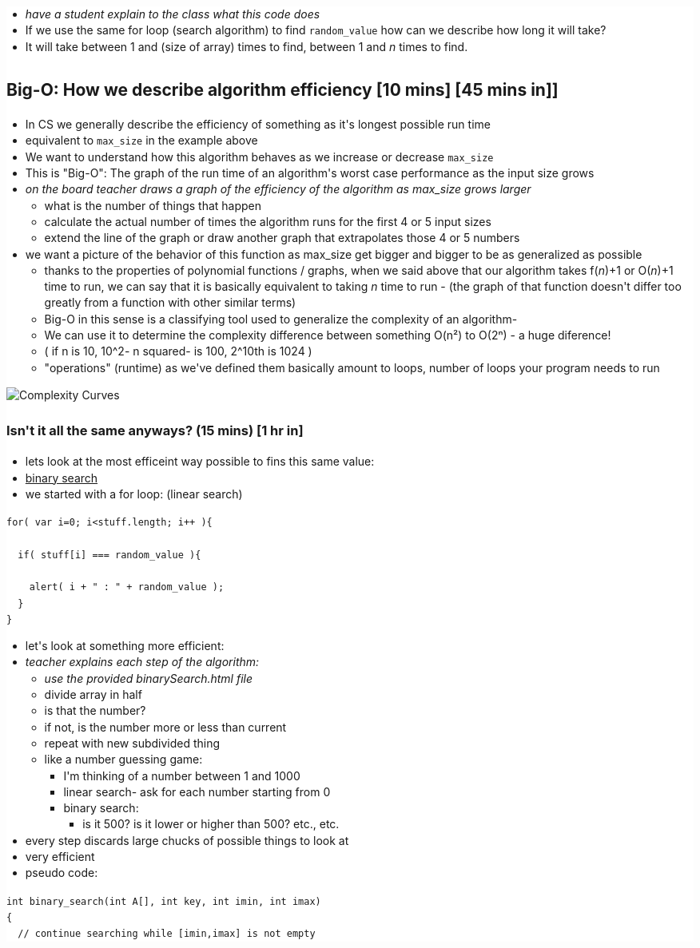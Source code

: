 - *have a student explain to the class what this code does*
- If we use the same for loop (search algorithm) to find `random_value` how can we describe how long it will take?
- It will take between 1 and (size of array) times to find, between 1 and *n* times to find.

## Big-O: How we describe algorithm efficiency [10 mins] [45 mins in]]
- In CS we generally describe the efficiency of something as it's longest possible run time
- equivalent to `max_size` in the example above
- We want to understand how this algorithm behaves as we increase or decrease `max_size`
- This is "Big-O": The graph of the run time of an algorithm's worst case performance as the input size grows
- *on the board teacher draws a graph of the efficiency of the algorithm as max_size grows larger*
  - what is the number of things that happen 
  - calculate the actual number of times the algorithm runs for the first 4 or 5 input sizes
  - extend the line of the graph or draw another graph that extrapolates those 4 or 5 numbers
- we want a picture of the behavior of this function as max_size get bigger and bigger to be as generalized as possible
  - thanks to the properties of polynomial functions / graphs, when we said above that our algorithm takes f(*n*)+1 or O(*n*)+1 time to run, we can say that it is basically equivalent to taking *n* time to run - (the graph of that function doesn't differ too greatly from a function with other similar terms)
  - Big-O in this sense is a classifying tool used to generalize the complexity of an algorithm-
  - We can use it to determine the complexity difference between something O(n²) to O(2ⁿ) - a huge diference!
  - ( if n is 10, 10^2- n squared- is 100, 2^10th is 1024 ) 
  - "operations" (runtime) as we've defined them basically amount to loops, number of loops your program needs to run

![Complexity Curves](cs-algorithm-complexity/big-o-complexity-curves.jpg)

### Isn't it all the same anyways? (15 mins) [1 hr in]
- lets look at the most efficeint way possible to fins this same value:
- [binary search](22.1.html)
- we started with a for loop: (linear search)
```
for( var i=0; i<stuff.length; i++ ){

  if( stuff[i] === random_value ){

    alert( i + " : " + random_value );
  }
}
```
- let's look at something more efficient:
- *teacher explains each step of the algorithm:* 
  - *use the provided binarySearch.html file*
  - divide array in half
  - is that the number?
  - if not, is the number more or less than current
  - repeat with new subdivided thing
  - like a number guessing game: 
    - I'm thinking of a number between 1 and 1000
    - linear search- ask for each number starting from 0
    - binary search:
      - is it 500? is it lower or higher than 500? etc., etc.
- every step discards large chucks of possible things to look at
- very efficient
- pseudo code:
```
int binary_search(int A[], int key, int imin, int imax)
{
  // continue searching while [imin,imax] is not empty
```